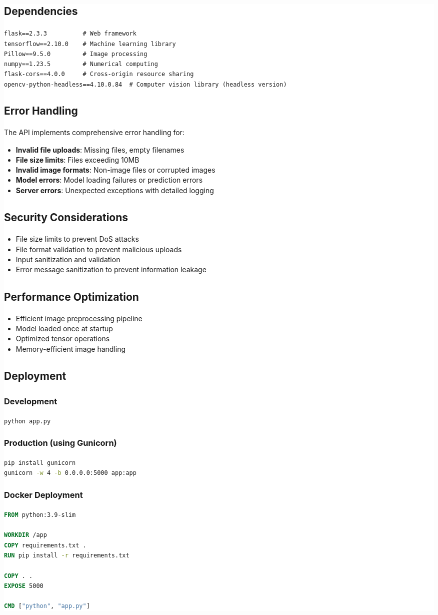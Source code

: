 ## Dependencies

```txt
flask==2.3.3          # Web framework
tensorflow==2.10.0    # Machine learning library
Pillow==9.5.0         # Image processing
numpy==1.23.5         # Numerical computing
flask-cors==4.0.0     # Cross-origin resource sharing
opencv-python-headless==4.10.0.84  # Computer vision library (headless version)
```

## Error Handling

The API implements comprehensive error handling for:

- **Invalid file uploads**: Missing files, empty filenames
- **File size limits**: Files exceeding 10MB
- **Invalid image formats**: Non-image files or corrupted images
- **Model errors**: Model loading failures or prediction errors
- **Server errors**: Unexpected exceptions with detailed logging

## Security Considerations

- File size limits to prevent DoS attacks
- File format validation to prevent malicious uploads
- Input sanitization and validation
- Error message sanitization to prevent information leakage

## Performance Optimization

- Efficient image preprocessing pipeline
- Model loaded once at startup
- Optimized tensor operations
- Memory-efficient image handling

## Deployment

### Development
```bash
python app.py
```

### Production (using Gunicorn)
```bash
pip install gunicorn
gunicorn -w 4 -b 0.0.0.0:5000 app:app
```

### Docker Deployment
```dockerfile
FROM python:3.9-slim

WORKDIR /app
COPY requirements.txt .
RUN pip install -r requirements.txt

COPY . .
EXPOSE 5000

CMD ["python", "app.py"]
```

